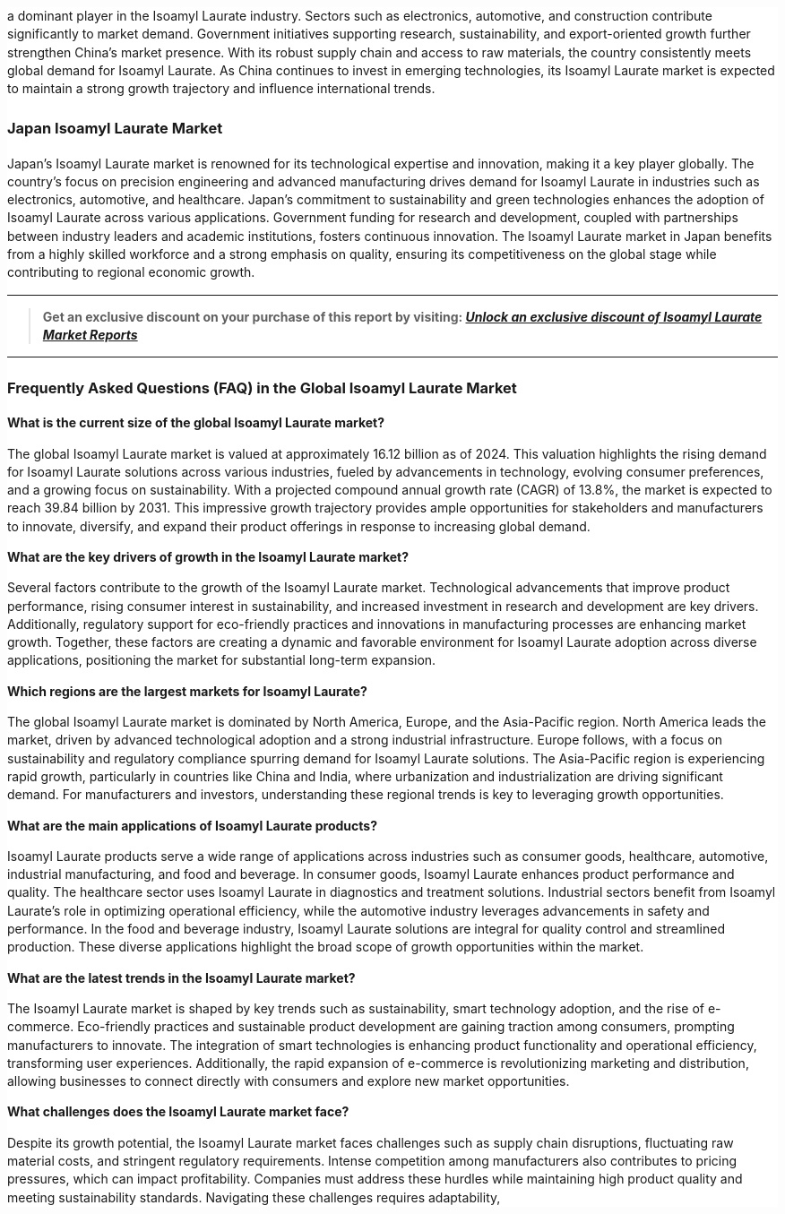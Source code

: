 a dominant player in the Isoamyl Laurate industry. Sectors such as electronics, automotive, and construction contribute significantly to market demand. Government initiatives supporting research, sustainability, and export-oriented growth further strengthen China&rsquo;s market presence. With its robust supply chain and access to raw materials, the country consistently meets global demand for Isoamyl Laurate. As China continues to invest in emerging technologies, its Isoamyl Laurate market is expected to maintain a strong growth trajectory and influence international trends.</p><h3>Japan Isoamyl Laurate Market</h3><p>Japan&rsquo;s Isoamyl Laurate market is renowned for its technological expertise and innovation, making it a key player globally. The country&rsquo;s focus on precision engineering and advanced manufacturing drives demand for Isoamyl Laurate in industries such as electronics, automotive, and healthcare. Japan&rsquo;s commitment to sustainability and green technologies enhances the adoption of Isoamyl Laurate across various applications. Government funding for research and development, coupled with partnerships between industry leaders and academic institutions, fosters continuous innovation. The Isoamyl Laurate market in Japan benefits from a highly skilled workforce and a strong emphasis on quality, ensuring its competitiveness on the global stage while contributing to regional economic growth.</p><hr /><blockquote><p><strong>Get an exclusive discount on your purchase of this report by visiting: <em><a href="://marketresearchpulse.com/ask-for-discount/92565?utm_source=Github&amp;utm_medium=0110">Unlock an exclusive discount of Isoamyl Laurate Market Reports</a></em>&nbsp;</strong></p></blockquote><hr /><h3>Frequently Asked Questions (FAQ) in the Global Isoamyl Laurate Market</h3><p><strong>What is the current size of the global Isoamyl Laurate market?</strong></p><p>The global Isoamyl Laurate market is valued at approximately 16.12 billion as of 2024. This valuation highlights the rising demand for Isoamyl Laurate solutions across various industries, fueled by advancements in technology, evolving consumer preferences, and a growing focus on sustainability. With a projected compound annual growth rate (CAGR) of 13.8%, the market is expected to reach 39.84 billion by 2031. This impressive growth trajectory provides ample opportunities for stakeholders and manufacturers to innovate, diversify, and expand their product offerings in response to increasing global demand.</p><p><strong>What are the key drivers of growth in the Isoamyl Laurate market?</strong></p><p>Several factors contribute to the growth of the Isoamyl Laurate market. Technological advancements that improve product performance, rising consumer interest in sustainability, and increased investment in research and development are key drivers. Additionally, regulatory support for eco-friendly practices and innovations in manufacturing processes are enhancing market growth. Together, these factors are creating a dynamic and favorable environment for Isoamyl Laurate adoption across diverse applications, positioning the market for substantial long-term expansion.</p><p><strong>Which regions are the largest markets for Isoamyl Laurate?</strong></p><p>The global Isoamyl Laurate market is dominated by North America, Europe, and the Asia-Pacific region. North America leads the market, driven by advanced technological adoption and a strong industrial infrastructure. Europe follows, with a focus on sustainability and regulatory compliance spurring demand for Isoamyl Laurate solutions. The Asia-Pacific region is experiencing rapid growth, particularly in countries like China and India, where urbanization and industrialization are driving significant demand. For manufacturers and investors, understanding these regional trends is key to leveraging growth opportunities.</p><p><strong>What are the main applications of Isoamyl Laurate products?</strong></p><p>Isoamyl Laurate products serve a wide range of applications across industries such as consumer goods, healthcare, automotive, industrial manufacturing, and food and beverage. In consumer goods, Isoamyl Laurate enhances product performance and quality. The healthcare sector uses Isoamyl Laurate in diagnostics and treatment solutions. Industrial sectors benefit from Isoamyl Laurate&rsquo;s role in optimizing operational efficiency, while the automotive industry leverages advancements in safety and performance. In the food and beverage industry, Isoamyl Laurate solutions are integral for quality control and streamlined production. These diverse applications highlight the broad scope of growth opportunities within the market.</p><p><strong>What are the latest trends in the Isoamyl Laurate market?</strong></p><p>The Isoamyl Laurate market is shaped by key trends such as sustainability, smart technology adoption, and the rise of e-commerce. Eco-friendly practices and sustainable product development are gaining traction among consumers, prompting manufacturers to innovate. The integration of smart technologies is enhancing product functionality and operational efficiency, transforming user experiences. Additionally, the rapid expansion of e-commerce is revolutionizing marketing and distribution, allowing businesses to connect directly with consumers and explore new market opportunities.</p><p><strong>What challenges does the Isoamyl Laurate market face?</strong></p><p>Despite its growth potential, the Isoamyl Laurate market faces challenges such as supply chain disruptions, fluctuating raw material costs, and stringent regulatory requirements. Intense competition among manufacturers also contributes to pricing pressures, which can impact profitability. Companies must address these hurdles while maintaining high product quality and meeting sustainability standards. Navigating these challenges requires adaptability,